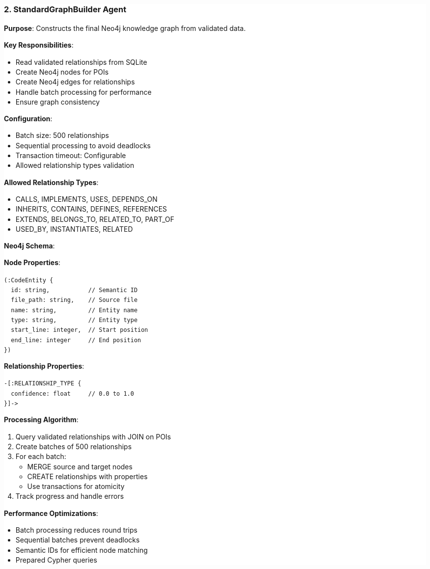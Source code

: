 ### 2. StandardGraphBuilder Agent

**Purpose**: Constructs the final Neo4j knowledge graph from validated data.

**Key Responsibilities**:
- Read validated relationships from SQLite
- Create Neo4j nodes for POIs
- Create Neo4j edges for relationships
- Handle batch processing for performance
- Ensure graph consistency

**Configuration**:
- Batch size: 500 relationships
- Sequential processing to avoid deadlocks
- Transaction timeout: Configurable
- Allowed relationship types validation

**Allowed Relationship Types**:
- CALLS, IMPLEMENTS, USES, DEPENDS_ON
- INHERITS, CONTAINS, DEFINES, REFERENCES
- EXTENDS, BELONGS_TO, RELATED_TO, PART_OF
- USED_BY, INSTANTIATES, RELATED

**Neo4j Schema**:

**Node Properties**:
```cypher
(:CodeEntity {
  id: string,           // Semantic ID
  file_path: string,    // Source file
  name: string,         // Entity name
  type: string,         // Entity type
  start_line: integer,  // Start position
  end_line: integer     // End position
})
```

**Relationship Properties**:
```cypher
-[:RELATIONSHIP_TYPE {
  confidence: float     // 0.0 to 1.0
}]->
```

**Processing Algorithm**:
1. Query validated relationships with JOIN on POIs
2. Create batches of 500 relationships
3. For each batch:
   - MERGE source and target nodes
   - CREATE relationships with properties
   - Use transactions for atomicity
4. Track progress and handle errors

**Performance Optimizations**:
- Batch processing reduces round trips
- Sequential batches prevent deadlocks
- Semantic IDs for efficient node matching
- Prepared Cypher queries
